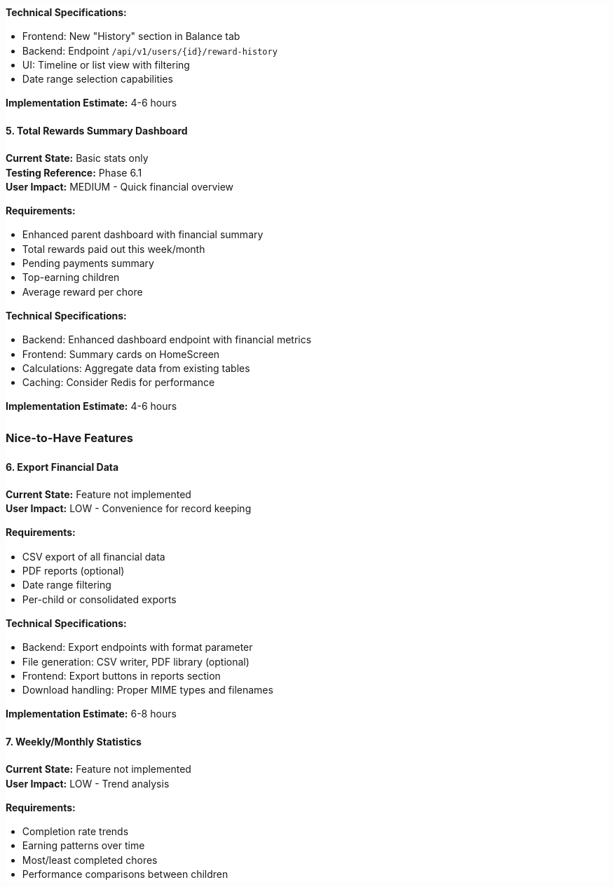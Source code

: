 **Technical Specifications:**
- Frontend: New "History" section in Balance tab
- Backend: Endpoint `/api/v1/users/{id}/reward-history`
- UI: Timeline or list view with filtering
- Date range selection capabilities

**Implementation Estimate:** 4-6 hours

#### 5. Total Rewards Summary Dashboard
**Current State:** Basic stats only  
**Testing Reference:** Phase 6.1  
**User Impact:** MEDIUM - Quick financial overview  

**Requirements:**
- Enhanced parent dashboard with financial summary
- Total rewards paid out this week/month
- Pending payments summary
- Top-earning children
- Average reward per chore

**Technical Specifications:**
- Backend: Enhanced dashboard endpoint with financial metrics
- Frontend: Summary cards on HomeScreen
- Calculations: Aggregate data from existing tables
- Caching: Consider Redis for performance

**Implementation Estimate:** 4-6 hours

### Nice-to-Have Features

#### 6. Export Financial Data
**Current State:** Feature not implemented  
**User Impact:** LOW - Convenience for record keeping  

**Requirements:**
- CSV export of all financial data
- PDF reports (optional)
- Date range filtering
- Per-child or consolidated exports

**Technical Specifications:**
- Backend: Export endpoints with format parameter
- File generation: CSV writer, PDF library (optional)
- Frontend: Export buttons in reports section
- Download handling: Proper MIME types and filenames

**Implementation Estimate:** 6-8 hours

#### 7. Weekly/Monthly Statistics
**Current State:** Feature not implemented  
**User Impact:** LOW - Trend analysis  

**Requirements:**
- Completion rate trends
- Earning patterns over time
- Most/least completed chores
- Performance comparisons between children
